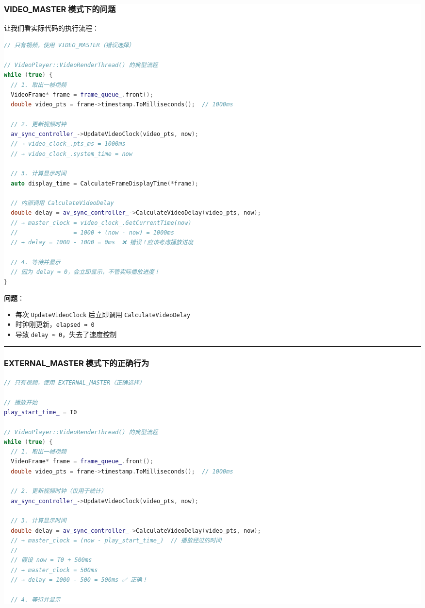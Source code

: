 ### VIDEO_MASTER 模式下的问题

让我们看实际代码的执行流程：

```cpp
// 只有视频，使用 VIDEO_MASTER（错误选择）

// VideoPlayer::VideoRenderThread() 的典型流程
while (true) {
  // 1. 取出一帧视频
  VideoFrame* frame = frame_queue_.front();
  double video_pts = frame->timestamp.ToMilliseconds();  // 1000ms
  
  // 2. 更新视频时钟
  av_sync_controller_->UpdateVideoClock(video_pts, now);
  // → video_clock_.pts_ms = 1000ms
  // → video_clock_.system_time = now
  
  // 3. 计算显示时间
  auto display_time = CalculateFrameDisplayTime(*frame);
  
  // 内部调用 CalculateVideoDelay
  double delay = av_sync_controller_->CalculateVideoDelay(video_pts, now);
  // → master_clock = video_clock_.GetCurrentTime(now)
  //                = 1000 + (now - now) = 1000ms
  // → delay = 1000 - 1000 = 0ms  ❌ 错误！应该考虑播放进度
  
  // 4. 等待并显示
  // 因为 delay ≈ 0，会立即显示，不管实际播放进度！
}
```

**问题**：
- 每次 `UpdateVideoClock` 后立即调用 `CalculateVideoDelay`
- 时钟刚更新，`elapsed ≈ 0`
- 导致 `delay ≈ 0`，失去了速度控制

---

### EXTERNAL_MASTER 模式下的正确行为

```cpp
// 只有视频，使用 EXTERNAL_MASTER（正确选择）

// 播放开始
play_start_time_ = T0

// VideoPlayer::VideoRenderThread() 的典型流程
while (true) {
  // 1. 取出一帧视频
  VideoFrame* frame = frame_queue_.front();
  double video_pts = frame->timestamp.ToMilliseconds();  // 1000ms
  
  // 2. 更新视频时钟（仅用于统计）
  av_sync_controller_->UpdateVideoClock(video_pts, now);
  
  // 3. 计算显示时间
  double delay = av_sync_controller_->CalculateVideoDelay(video_pts, now);
  // → master_clock = (now - play_start_time_)  // 播放经过的时间
  // 
  // 假设 now = T0 + 500ms
  // → master_clock = 500ms
  // → delay = 1000 - 500 = 500ms ✅ 正确！
  
  // 4. 等待并显示
```